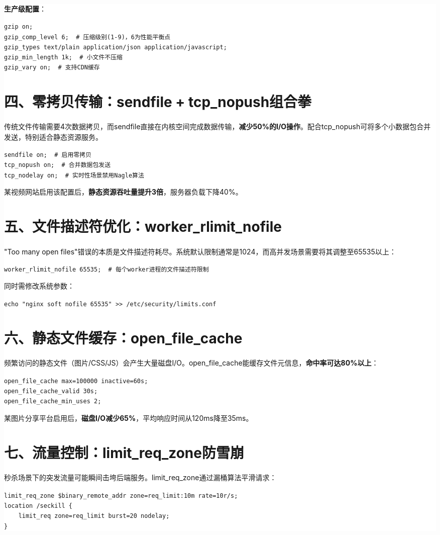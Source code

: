 

**生产级配置**：

```
gzip on;
gzip_comp_level 6;  # 压缩级别(1-9)，6为性能平衡点
gzip_types text/plain application/json application/javascript;
gzip_min_length 1k;  # 小文件不压缩
gzip_vary on;  # 支持CDN缓存
```

# 四、零拷贝传输：sendfile + tcp_nopush组合拳

传统文件传输需要4次数据拷贝，而sendfile直接在内核空间完成数据传输，**减少50%的I/O操作**。配合tcp_nopush可将多个小数据包合并发送，特别适合静态资源服务。

```
sendfile on;  # 启用零拷贝
tcp_nopush on;  # 合并数据包发送
tcp_nodelay on;  # 实时性场景禁用Nagle算法
```

某视频网站启用该配置后，**静态资源吞吐量提升3倍**，服务器负载下降40%。

# 五、文件描述符优化：worker_rlimit_nofile

"Too many open files"错误的本质是文件描述符耗尽。系统默认限制通常是1024，而高并发场景需要将其调整至65535以上：

```
worker_rlimit_nofile 65535;  # 每个worker进程的文件描述符限制
```

同时需修改系统参数：

```
echo "nginx soft nofile 65535" >> /etc/security/limits.conf
```

# 六、静态文件缓存：open_file_cache

频繁访问的静态文件（图片/CSS/JS）会产生大量磁盘I/O。open_file_cache能缓存文件元信息，**命中率可达80%以上**：

```
open_file_cache max=100000 inactive=60s;
open_file_cache_valid 30s;
open_file_cache_min_uses 2;
```

某图片分享平台启用后，**磁盘I/O减少65%**，平均响应时间从120ms降至35ms。

# 七、流量控制：limit_req_zone防雪崩

秒杀场景下的突发流量可能瞬间击垮后端服务。limit_req_zone通过漏桶算法平滑请求：

```
limit_req_zone $binary_remote_addr zone=req_limit:10m rate=10r/s;
location /seckill {
    limit_req zone=req_limit burst=20 nodelay;
}
```
